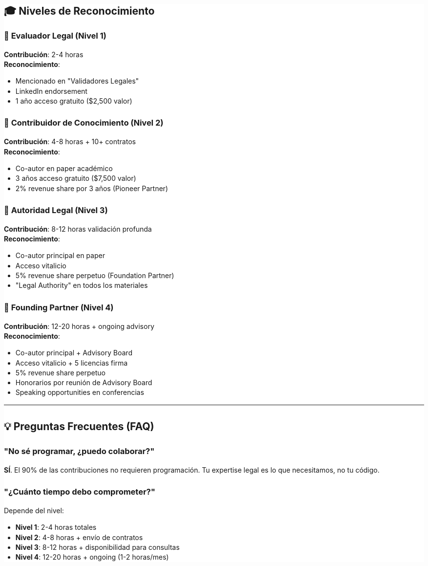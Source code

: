 
## 🎓 Niveles de Reconocimiento

### 🥉 **Evaluador Legal** (Nivel 1)
**Contribución**: 2-4 horas  
**Reconocimiento**:
- Mencionado en "Validadores Legales"
- LinkedIn endorsement
- 1 año acceso gratuito ($2,500 valor)

### 🥈 **Contribuidor de Conocimiento** (Nivel 2)
**Contribución**: 4-8 horas + 10+ contratos  
**Reconocimiento**:
- Co-autor en paper académico
- 3 años acceso gratuito ($7,500 valor)
- 2% revenue share por 3 años (Pioneer Partner)

### 🥇 **Autoridad Legal** (Nivel 3)
**Contribución**: 8-12 horas validación profunda  
**Reconocimiento**:
- Co-autor principal en paper
- Acceso vitalicio
- 5% revenue share perpetuo (Foundation Partner)
- "Legal Authority" en todos los materiales

### 👑 **Founding Partner** (Nivel 4)
**Contribución**: 12-20 horas + ongoing advisory  
**Reconocimiento**:
- Co-autor principal + Advisory Board
- Acceso vitalicio + 5 licencias firma
- 5% revenue share perpetuo
- Honorarios por reunión de Advisory Board
- Speaking opportunities en conferencias

---

## 💡 Preguntas Frecuentes (FAQ)

### "No sé programar, ¿puedo colaborar?"
**SÍ**. El 90% de las contribuciones no requieren programación. Tu expertise legal es lo que necesitamos, no tu código.

### "¿Cuánto tiempo debo comprometer?"
Depende del nivel:
- **Nivel 1**: 2-4 horas totales
- **Nivel 2**: 4-8 horas + envío de contratos
- **Nivel 3**: 8-12 horas + disponibilidad para consultas
- **Nivel 4**: 12-20 horas + ongoing (1-2 horas/mes)
